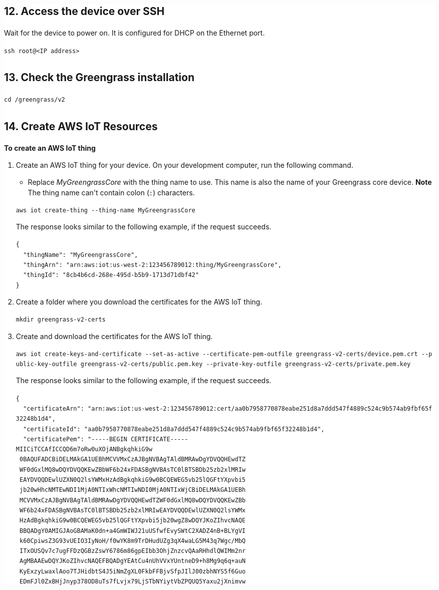 ## 12. Access the device over SSH
Wait for the device to power on. It is configured for DHCP on the Ethernet port.

``ssh root@<IP address>``

## 13. Check the Greengrass installation
``cd /greengrass/v2``

## 14. Create AWS IoT Resources
**To create an AWS IoT thing**

1. Create an AWS IoT thing for your device\. On your development computer, run the following command\.
   + Replace *MyGreengrassCore* with the thing name to use\. This name is also the name of your Greengrass core device\.
**Note**  <a name="install-argument-thing-name-constraint"></a>
The thing name can't contain colon \(`:`\) characters\.

   ```
   aws iot create-thing --thing-name MyGreengrassCore
   ```

   The response looks similar to the following example, if the request succeeds\.

   ```
   {
     "thingName": "MyGreengrassCore",
     "thingArn": "arn:aws:iot:us-west-2:123456789012:thing/MyGreengrassCore",
     "thingId": "8cb4b6cd-268e-495d-b5b9-1713d71dbf42"
   }
   ```

1. Create a folder where you download the certificates for the AWS IoT thing\.

   ```
   mkdir greengrass-v2-certs
   ```

1. Create and download the certificates for the AWS IoT thing\.

   ```
   aws iot create-keys-and-certificate --set-as-active --certificate-pem-outfile greengrass-v2-certs/device.pem.crt --public-key-outfile greengrass-v2-certs/public.pem.key --private-key-outfile greengrass-v2-certs/private.pem.key
   ```

   The response looks similar to the following example, if the request succeeds\.

   ```
   {
     "certificateArn": "arn:aws:iot:us-west-2:123456789012:cert/aa0b7958770878eabe251d8a7ddd547f4889c524c9b574ab9fbf65f32248b1d4",
     "certificateId": "aa0b7958770878eabe251d8a7ddd547f4889c524c9b574ab9fbf65f32248b1d4",
     "certificatePem": "-----BEGIN CERTIFICATE-----
   MIICiTCCAfICCQD6m7oRw0uXOjANBgkqhkiG9w
    0BAQUFADCBiDELMAkGA1UEBhMCVVMxCzAJBgNVBAgTAldBMRAwDgYDVQQHEwdTZ
    WF0dGxlMQ8wDQYDVQQKEwZBbWF6b24xFDASBgNVBAsTC0lBTSBDb25zb2xlMRIw
    EAYDVQQDEwlUZXN0Q2lsYWMxHzAdBgkqhkiG9w0BCQEWEG5vb25lQGFtYXpvbi5
    jb20wHhcNMTEwNDI1MjA0NTIxWhcNMTIwNDI0MjA0NTIxWjCBiDELMAkGA1UEBh
    MCVVMxCzAJBgNVBAgTAldBMRAwDgYDVQQHEwdTZWF0dGxlMQ8wDQYDVQQKEwZBb
    WF6b24xFDASBgNVBAsTC0lBTSBDb25zb2xlMRIwEAYDVQQDEwlUZXN0Q2lsYWMx
    HzAdBgkqhkiG9w0BCQEWEG5vb25lQGFtYXpvbi5jb20wgZ8wDQYJKoZIhvcNAQE
    BBQADgY0AMIGJAoGBAMaK0dn+a4GmWIWJ21uUSfwfEvySWtC2XADZ4nB+BLYgVI
    k60CpiwsZ3G93vUEIO3IyNoH/f0wYK8m9TrDHudUZg3qX4waLG5M43q7Wgc/MbQ
    ITxOUSQv7c7ugFFDzQGBzZswY6786m86gpEIbb3OhjZnzcvQAaRHhdlQWIMm2nr
    AgMBAAEwDQYJKoZIhvcNAQEFBQADgYEAtCu4nUhVVxYUntneD9+h8Mg9q6q+auN
    KyExzyLwaxlAoo7TJHidbtS4J5iNmZgXL0FkbFFBjvSfpJIlJ00zbhNYS5f6Guo
    EDmFJl0ZxBHjJnyp378OD8uTs7fLvjx79LjSTbNYiytVbZPQUQ5Yaxu2jXnimvw
   ```